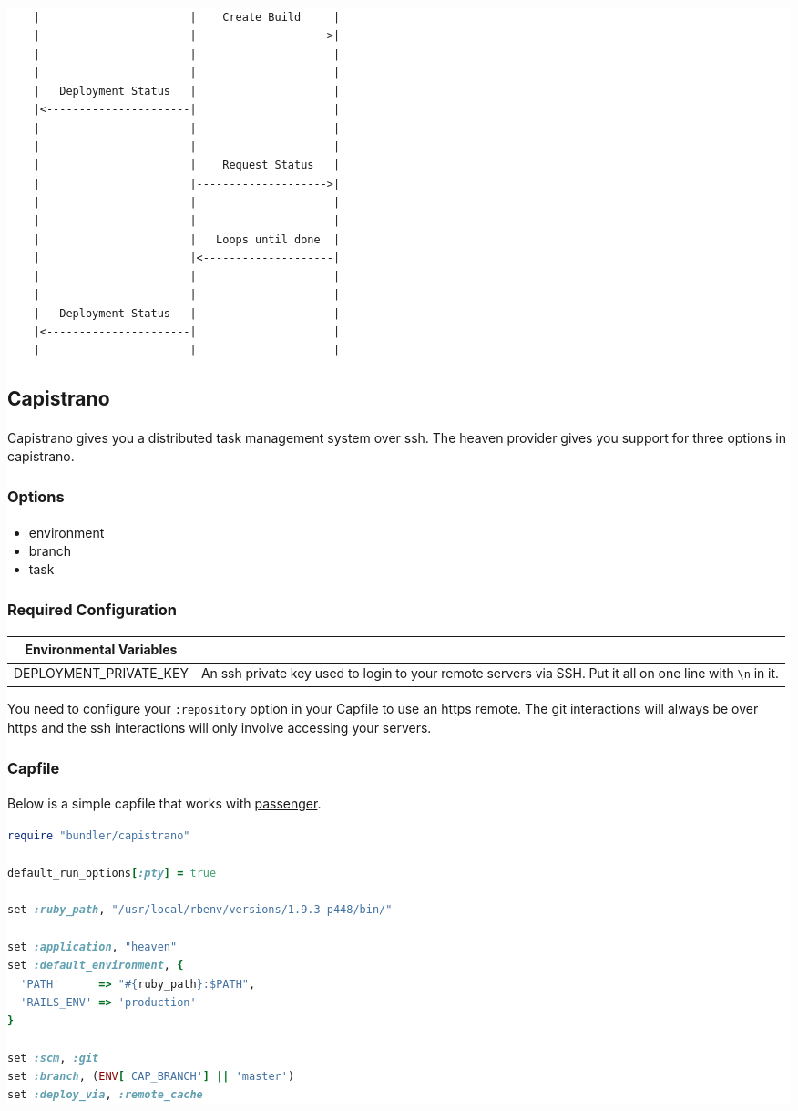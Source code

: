 ```
    |                       |    Create Build     |
    |                       |-------------------->|
    |                       |                     |
    |                       |                     |
    |   Deployment Status   |                     |
    |<----------------------|                     |
    |                       |                     |
    |                       |                     |
    |                       |    Request Status   |
    |                       |-------------------->|
    |                       |                     |
    |                       |                     |
    |                       |   Loops until done  |
    |                       |<--------------------|
    |                       |                     |
    |                       |                     |
    |   Deployment Status   |                     |
    |<----------------------|                     |
    |                       |                     |
```

## Capistrano

Capistrano gives you a distributed task management system over ssh. The heaven provider gives you support for three options in capistrano.

### Options

* environment
* branch
* task

### Required Configuration

| Environmental Variables |                                                 |
|-------------------------|-------------------------------------------------|
| DEPLOYMENT_PRIVATE_KEY  | An ssh private key used to login to your remote servers via SSH. Put it all on one line with    `\n` in it.|

You need to configure your `:repository` option in your Capfile to use an https remote. The git interactions will always be over https and the ssh interactions will only involve accessing your servers.


### Capfile

Below is a simple capfile that works with [passenger][18].

```ruby
require "bundler/capistrano"

default_run_options[:pty] = true

set :ruby_path, "/usr/local/rbenv/versions/1.9.3-p448/bin/"

set :application, "heaven"
set :default_environment, {
  'PATH'      => "#{ruby_path}:$PATH",
  'RAILS_ENV' => 'production'
}

set :scm, :git
set :branch, (ENV['CAP_BRANCH'] || 'master')
set :deploy_via, :remote_cache

```

[1]: http://developer.github.com/v3/repos/deployments/
[2]: https://github.com/blog/1778-webhooks-level-up
[3]: https://github.com/resque/resque
[4]: https://gist.github.com/
[5]: https://developer.github.com/v3/repos/deployments/#create-a-deployment
[6]: https://developer.github.com/v3/repos/deployments/#create-a-deployment-status
[7]: https://campfirenow.com/
[8]: https://www.hipchat.com/
[9]: https://slack.com/
[10]: http://www.fabfile.org/
[11]: http://www.getchef.com/
[12]: http://puppetlabs.com/
[13]: https://devcenter.heroku.com/articles/build-and-release-using-the-api
[14]: https://developer.github.com/v3/repos/contents/#get-archive-link
[15]: http://capistranorb.com/
[16]: https://github.com/settings/applications
[17]: https://devcenter.heroku.com/articles/oauth#direct-authorization
[18]: https://www.phusionpassenger.com/
[19]: https://devcenter.heroku.com/articles/releases
[20]: https://github.com/atmos/hubot-deploy
[21]: http://docs.aws.amazon.com/elasticbeanstalk/latest/dg/Welcome.html